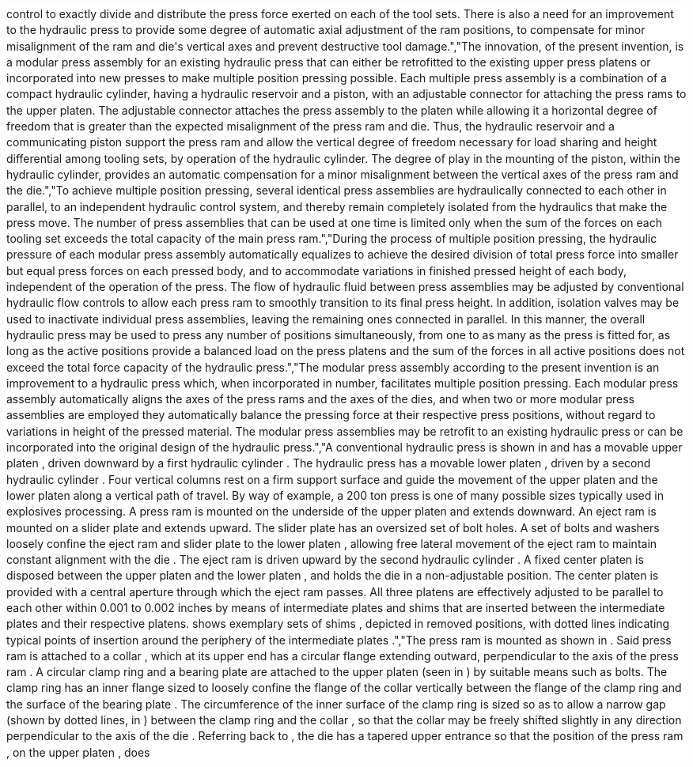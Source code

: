 control to exactly divide and distribute the press force exerted on each of the tool sets. There is also a need for an improvement to the hydraulic press to provide some degree of automatic axial adjustment of the ram positions, to compensate for minor misalignment of the ram and die's vertical axes and prevent destructive tool damage.","The innovation, of the present invention, is a modular press assembly for an existing hydraulic press that can either be retrofitted to the existing upper press platens or incorporated into new presses to make multiple position pressing possible. Each multiple press assembly is a combination of a compact hydraulic cylinder, having a hydraulic reservoir and a piston, with an adjustable connector for attaching the press rams to the upper platen. The adjustable connector attaches the press assembly to the platen while allowing it a horizontal degree of freedom that is greater than the expected misalignment of the press ram and die. Thus, the hydraulic reservoir and a communicating piston support the press ram and allow the vertical degree of freedom necessary for load sharing and height differential among tooling sets, by operation of the hydraulic cylinder. The degree of play in the mounting of the piston, within the hydraulic cylinder, provides an automatic compensation for a minor misalignment between the vertical axes of the press ram and the die.","To achieve multiple position pressing, several identical press assemblies are hydraulically connected to each other in parallel, to an independent hydraulic control system, and thereby remain completely isolated from the hydraulics that make the press move. The number of press assemblies that can be used at one time is limited only when the sum of the forces on each tooling set exceeds the total capacity of the main press ram.","During the process of multiple position pressing, the hydraulic pressure of each modular press assembly automatically equalizes to achieve the desired division of total press force into smaller but equal press forces on each pressed body, and to accommodate variations in finished pressed height of each body, independent of the operation of the press. The flow of hydraulic fluid between press assemblies may be adjusted by conventional hydraulic flow controls to allow each press ram to smoothly transition to its final press height. In addition, isolation valves may be used to inactivate individual press assemblies, leaving the remaining ones connected in parallel. In this manner, the overall hydraulic press may be used to press any number of positions simultaneously, from one to as many as the press is fitted for, as long as the active positions provide a balanced load on the press platens and the sum of the forces in all active positions does not exceed the total force capacity of the hydraulic press.","The modular press assembly according to the present invention is an improvement to a hydraulic press which, when incorporated in number, facilitates multiple position pressing. Each modular press assembly automatically aligns the axes of the press rams and the axes of the dies, and when two or more modular press assemblies are employed they automatically balance the pressing force at their respective press positions, without regard to variations in height of the pressed material. The modular press assemblies may be retrofit to an existing hydraulic press or can be incorporated into the original design of the hydraulic press.","A conventional hydraulic press is shown in  and has a movable upper platen , driven downward by a first hydraulic cylinder . The hydraulic press has a movable lower platen , driven by a second hydraulic cylinder . Four vertical columns  rest on a firm support surface and guide the movement of the upper platen  and the lower platen  along a vertical path of travel. By way of example, a 200 ton press is one of many possible sizes typically used in explosives processing. A press ram  is mounted on the underside of the upper platen  and extends downward. An eject ram  is mounted on a slider plate  and extends upward. The slider plate  has an oversized set of bolt holes. A set of bolts and washers loosely confine the eject ram  and slider plate  to the lower platen , allowing free lateral movement of the eject ram to maintain constant alignment with the die . The eject ram  is driven upward by the second hydraulic cylinder . A fixed center platen  is disposed between the upper platen  and the lower platen , and holds the die  in a non-adjustable position. The center platen  is provided with a central aperture through which the eject ram  passes. All three platens are effectively adjusted to be parallel to each other within 0.001 to 0.002 inches by means of intermediate plates  and shims  that are inserted between the intermediate plates  and their respective platens.  shows exemplary sets of shims , depicted in removed positions, with dotted lines indicating typical points of insertion around the periphery of the intermediate plates .","The press ram  is mounted as shown in . Said press ram  is attached to a collar , which at its upper end has a circular flange extending outward, perpendicular to the axis of the press ram . A circular clamp ring  and a bearing plate  are attached to the upper platen  (seen in ) by suitable means such as bolts. The clamp ring  has an inner flange sized to loosely confine the flange of the collar  vertically between the flange of the clamp ring  and the surface of the bearing plate . The circumference of the inner surface of the clamp ring  is sized so as to allow a narrow gap (shown by dotted lines, in ) between the clamp ring  and the collar , so that the collar  may be freely shifted slightly in any direction perpendicular to the axis of the die . Referring back to , the die  has a tapered upper entrance so that the position of the press ram , on the upper platen , does